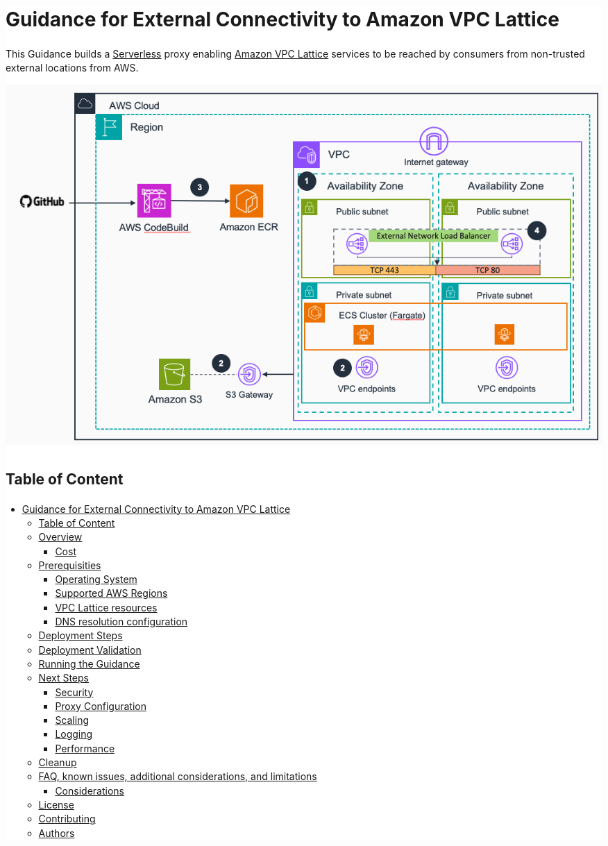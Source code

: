 # Guidance for External Connectivity to Amazon VPC Lattice

This Guidance builds a [Serverless](https://aws.amazon.com/serverless/) proxy enabling [Amazon VPC Lattice](https://aws.amazon.com/vpc/lattice/) services to be reached by consumers from non-trusted external locations from AWS.

![image](./img/guidance-diagram-v2.png)

## Table of Content

- [Guidance for External Connectivity to Amazon VPC Lattice](#guidance-for-external-connectivity-to-amazon-vpc-lattice)
  - [Table of Content](#table-of-content)
  - [Overview](#overview)
    - [Cost](#cost)
  - [Prerequisities](#prerequisities)
    - [Operating System](#operating-system)
    - [Supported AWS Regions](#supported-aws-regions)
    - [VPC Lattice resources](#vpc-lattice-resources)
    - [DNS resolution configuration](#dns-resolution-configuration)
  - [Deployment Steps](#deployment-steps)
  - [Deployment Validation](#deployment-validation)
  - [Running the Guidance](#running-the-guidance)
  - [Next Steps](#next-steps)
    - [Security](#security)
    - [Proxy Configuration](#proxy-configuration)
    - [Scaling](#scaling)
    - [Logging](#logging)
    - [Performance](#performance)
  - [Cleanup](#cleanup)
  - [FAQ, known issues, additional considerations, and limitations](#faq-known-issues-additional-considerations-and-limitations)
    - [Considerations](#considerations)
  - [License](#license)
  - [Contributing](#contributing)
  - [Authors](#authors)
